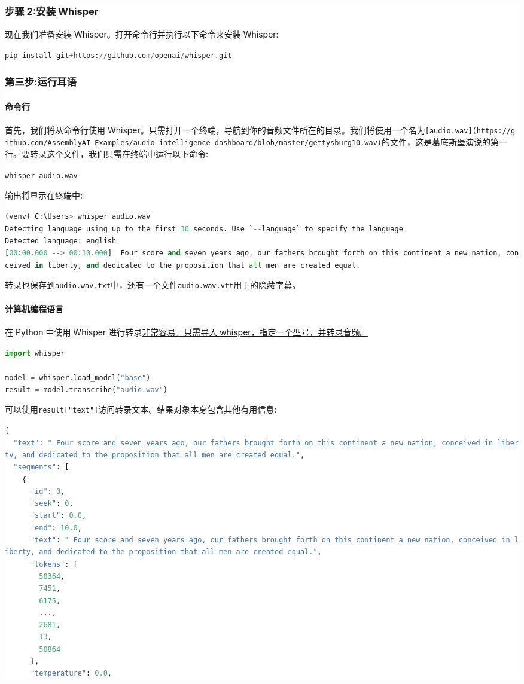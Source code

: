 ### 步骤 2:安装 Whisper

现在我们准备安装 Whisper。打开命令行并执行以下命令来安装 Whisper:

```py
pip install git+https://github.com/openai/whisper.git 
```

### 第三步:运行耳语

#### 命令行

首先，我们将从命令行使用 Whisper。只需打开一个终端，导航到你的音频文件所在的目录。我们将使用一个名为`[audio.wav](https://github.com/AssemblyAI-Examples/audio-intelligence-dashboard/blob/master/gettysburg10.wav)`的文件，这是葛底斯堡演说的第一行。要转录这个文件，我们只需在终端中运行以下命令:

```py
whisper audio.wav
```

输出将显示在终端中:

```py
(venv) C:\Users> whisper audio.wav
Detecting language using up to the first 30 seconds. Use `--language` to specify the language
Detected language: english
[00:00.000 --> 00:10.000]  Four score and seven years ago, our fathers brought forth on this continent a new nation, conceived in liberty, and dedicated to the proposition that all men are created equal.
```

转录也保存到`audio.wav.txt`中，还有一个文件`audio.wav.vtt`用于[的隐藏字幕](https://www.w3.org/TR/webvtt1/)。

#### 计算机编程语言

在 Python 中使用 Whisper 进行转录[非常容易。只需导入 whisper，指定一个型号，并转录音频。](https://github.com/openai/whisper/tree/5f8d4bcc254d4f3e833d353b4cd4454004f5b51a#python-usage)

```py
import whisper

model = whisper.load_model("base")
result = model.transcribe("audio.wav")
```

可以使用`result["text"]`访问转录文本。结果对象本身包含其他有用信息:

```py
{
  "text": " Four score and seven years ago, our fathers brought forth on this continent a new nation, conceived in liberty, and dedicated to the proposition that all men are created equal.",
  "segments": [
    {
      "id": 0,
      "seek": 0,
      "start": 0.0,
      "end": 10.0,
      "text": " Four score and seven years ago, our fathers brought forth on this continent a new nation, conceived in liberty, and dedicated to the proposition that all men are created equal.",
      "tokens": [
        50364,
        7451,
        6175,
        ...,
        2681,
        13,
        50864
      ],
      "temperature": 0.0,
```